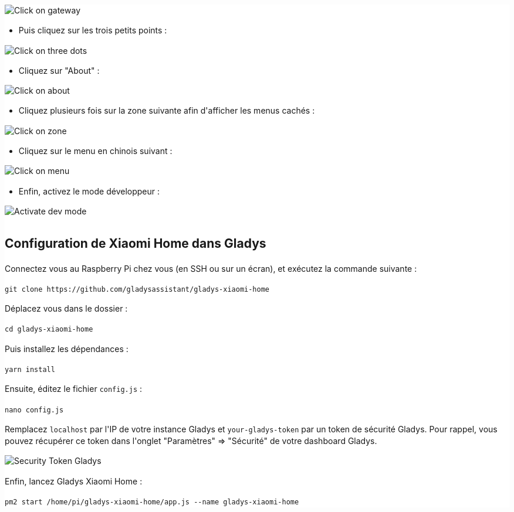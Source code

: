<img src="/assets/images/articles/compatibilite-xiaomi-home-gladys/1_click_on_gateway.jpg" alt="Click on gateway" class="img-responsive" style="max-width: 300px;">

- Puis cliquez sur les trois petits points : 

<img src="/assets/images/articles/compatibilite-xiaomi-home-gladys/2_click_on_3_dots.jpg" alt="Click on three dots" class="img-responsive" style="max-width: 300px;">

- Cliquez sur "About" : 

<img src="/assets/images/articles/compatibilite-xiaomi-home-gladys/3_click_about.jpg" alt="Click on about" class="img-responsive" style="max-width: 300px;">

- Cliquez plusieurs fois sur la zone suivante afin d'afficher les menus cachés :

<img src="/assets/images/articles/compatibilite-xiaomi-home-gladys/4_click_on_zone.jpg" alt="Click on zone" class="img-responsive" style="max-width: 300px;">

- Cliquez sur le menu en chinois suivant :

<img src="/assets/images/articles/compatibilite-xiaomi-home-gladys/5_click_menu.jpg" alt="Click on menu" class="img-responsive" style="max-width: 300px;">

- Enfin, activez le mode développeur : 

<img src="/assets/images/articles/compatibilite-xiaomi-home-gladys/6_activate_dev_mode.jpg" alt="Activate dev mode" class="img-responsive" style="max-width: 300px;">

## Configuration de Xiaomi Home dans Gladys

Connectez vous au Raspberry Pi chez vous (en SSH ou sur un écran), et exécutez la commande suivante : 

```
git clone https://github.com/gladysassistant/gladys-xiaomi-home
```

Déplacez vous dans le dossier : 

```
cd gladys-xiaomi-home
```

Puis installez les dépendances : 

```
yarn install
```

Ensuite, éditez le fichier `config.js` : 

```
nano config.js
```

Remplacez `localhost` par l'IP de votre instance Gladys et `your-gladys-token` par un token de sécurité Gladys. Pour rappel, vous pouvez récupérer ce token dans l'onglet "Paramètres" => "Sécurité" de votre dashboard Gladys.

<img src="/assets/images/articles/compatibilite-xiaomi-home-gladys/token_gladys.jpg" alt="Security Token Gladys" class="img-responsive" >

Enfin, lancez Gladys Xiaomi Home : 

```
pm2 start /home/pi/gladys-xiaomi-home/app.js --name gladys-xiaomi-home
```
